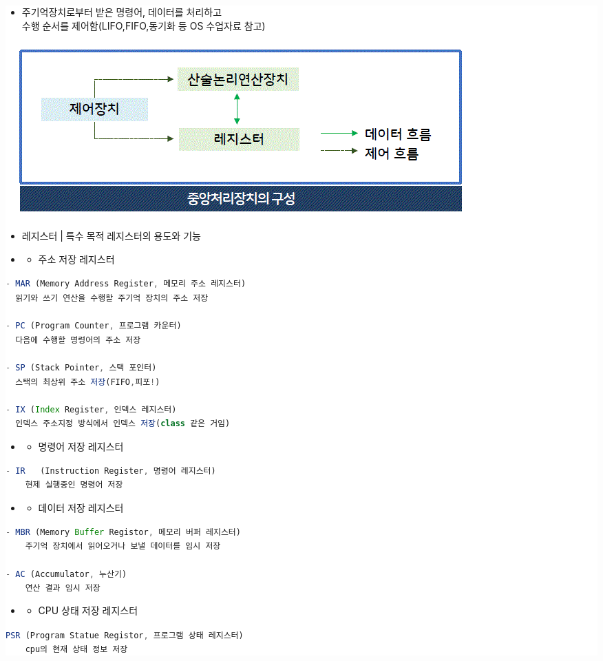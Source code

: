   - 주기억장치로부터 받은 명령어, 데이터를 처리하고  
수행 순서를 제어함(LIFO,FIFO,동기화 등 OS 수업자료 참고)

![cpu](cpu.jpeg)

- 레지스터 | 특수 목적 레지스터의 용도와 기능

-  - 주소 저장 레지스터

```js
- MAR (Memory Address Register, 메모리 주소 레지스터)
  읽기와 쓰기 연산을 수행할 주기억 장치의 주소 저장

- PC (Program Counter, 프로그램 카운터)
  다음에 수행할 명령어의 주소 저장

- SP (Stack Pointer, 스택 포인터)
  스택의 최상위 주소 저장(FIFO,피포!)

- IX (Index Register, 인덱스 레지스터)
  인덱스 주소지정 방식에서 인덱스 저장(class 같은 거임)
```

-  - 명령어 저장 레지스터

```js
- IR   (Instruction Register, 명령어 레지스터)
    현제 실행중인 명령어 저장
```

-  - 데이터 저장 레지스터

```js
- MBR (Memory Buffer Registor, 메모리 버퍼 레지스터)
    주기억 장치에서 읽어오거나 보낼 데이터를 임시 저장

- AC (Accumulator, 누산기)
    연산 결과 임시 저장
```

-  - CPU 상태 저장 레지스터


```js
PSR (Program Statue Registor, 프로그램 상태 레지스터)
    cpu의 현재 상태 정보 저장
```
